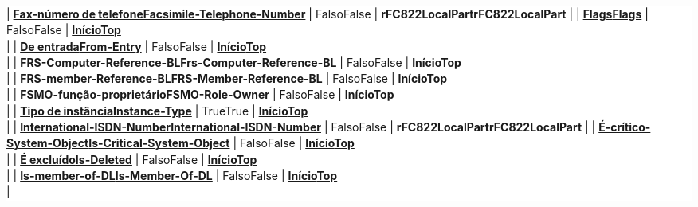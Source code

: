 | [<span data-ttu-id="42621-562">**Fax-número de telefone**</span><span class="sxs-lookup"><span data-stu-id="42621-562">**Facsimile-Telephone-Number**</span></span>](a-facsimiletelephonenumber.md)            | <span data-ttu-id="42621-563">Falso</span><span class="sxs-lookup"><span data-stu-id="42621-563">False</span></span>     | <span data-ttu-id="42621-564">**rFC822LocalPart**</span><span class="sxs-lookup"><span data-stu-id="42621-564">**rFC822LocalPart**</span></span>                                 |
| [<span data-ttu-id="42621-565">**Flags**</span><span class="sxs-lookup"><span data-stu-id="42621-565">**Flags**</span></span>](a-flags.md)                                                    | <span data-ttu-id="42621-566">Falso</span><span class="sxs-lookup"><span data-stu-id="42621-566">False</span></span>     | [<span data-ttu-id="42621-567">**Início**</span><span class="sxs-lookup"><span data-stu-id="42621-567">**Top**</span></span>](c-top.md)<br/>                     |
| [<span data-ttu-id="42621-568">**De entrada**</span><span class="sxs-lookup"><span data-stu-id="42621-568">**From-Entry**</span></span>](a-fromentry.md)                                           | <span data-ttu-id="42621-569">Falso</span><span class="sxs-lookup"><span data-stu-id="42621-569">False</span></span>     | [<span data-ttu-id="42621-570">**Início**</span><span class="sxs-lookup"><span data-stu-id="42621-570">**Top**</span></span>](c-top.md)<br/>                     |
| [<span data-ttu-id="42621-571">**FRS-Computer-Reference-BL**</span><span class="sxs-lookup"><span data-stu-id="42621-571">**Frs-Computer-Reference-BL**</span></span>](a-frscomputerreferencebl.md)               | <span data-ttu-id="42621-572">Falso</span><span class="sxs-lookup"><span data-stu-id="42621-572">False</span></span>     | [<span data-ttu-id="42621-573">**Início**</span><span class="sxs-lookup"><span data-stu-id="42621-573">**Top**</span></span>](c-top.md)<br/>                     |
| [<span data-ttu-id="42621-574">**FRS-member-Reference-BL**</span><span class="sxs-lookup"><span data-stu-id="42621-574">**FRS-Member-Reference-BL**</span></span>](a-frsmemberreferencebl.md)                   | <span data-ttu-id="42621-575">Falso</span><span class="sxs-lookup"><span data-stu-id="42621-575">False</span></span>     | [<span data-ttu-id="42621-576">**Início**</span><span class="sxs-lookup"><span data-stu-id="42621-576">**Top**</span></span>](c-top.md)<br/>                     |
| [<span data-ttu-id="42621-577">**FSMO-função-proprietário**</span><span class="sxs-lookup"><span data-stu-id="42621-577">**FSMO-Role-Owner**</span></span>](a-fsmoroleowner.md)                                  | <span data-ttu-id="42621-578">Falso</span><span class="sxs-lookup"><span data-stu-id="42621-578">False</span></span>     | [<span data-ttu-id="42621-579">**Início**</span><span class="sxs-lookup"><span data-stu-id="42621-579">**Top**</span></span>](c-top.md)<br/>                     |
| [<span data-ttu-id="42621-580">**Tipo de instância**</span><span class="sxs-lookup"><span data-stu-id="42621-580">**Instance-Type**</span></span>](a-instancetype.md)                                     | <span data-ttu-id="42621-581">True</span><span class="sxs-lookup"><span data-stu-id="42621-581">True</span></span>      | [<span data-ttu-id="42621-582">**Início**</span><span class="sxs-lookup"><span data-stu-id="42621-582">**Top**</span></span>](c-top.md)<br/>                     |
| [<span data-ttu-id="42621-583">**International-ISDN-Number**</span><span class="sxs-lookup"><span data-stu-id="42621-583">**International-ISDN-Number**</span></span>](a-internationalisdnnumber.md)              | <span data-ttu-id="42621-584">Falso</span><span class="sxs-lookup"><span data-stu-id="42621-584">False</span></span>     | <span data-ttu-id="42621-585">**rFC822LocalPart**</span><span class="sxs-lookup"><span data-stu-id="42621-585">**rFC822LocalPart**</span></span>                                 |
| [<span data-ttu-id="42621-586">**É-crítico-System-Object**</span><span class="sxs-lookup"><span data-stu-id="42621-586">**Is-Critical-System-Object**</span></span>](a-iscriticalsystemobject.md)               | <span data-ttu-id="42621-587">Falso</span><span class="sxs-lookup"><span data-stu-id="42621-587">False</span></span>     | [<span data-ttu-id="42621-588">**Início**</span><span class="sxs-lookup"><span data-stu-id="42621-588">**Top**</span></span>](c-top.md)<br/>                     |
| [<span data-ttu-id="42621-589">**É excluído**</span><span class="sxs-lookup"><span data-stu-id="42621-589">**Is-Deleted**</span></span>](a-isdeleted.md)                                           | <span data-ttu-id="42621-590">Falso</span><span class="sxs-lookup"><span data-stu-id="42621-590">False</span></span>     | [<span data-ttu-id="42621-591">**Início**</span><span class="sxs-lookup"><span data-stu-id="42621-591">**Top**</span></span>](c-top.md)<br/>                     |
| [<span data-ttu-id="42621-592">**Is-member-of-DL**</span><span class="sxs-lookup"><span data-stu-id="42621-592">**Is-Member-Of-DL**</span></span>](a-memberof.md)                                       | <span data-ttu-id="42621-593">Falso</span><span class="sxs-lookup"><span data-stu-id="42621-593">False</span></span>     | [<span data-ttu-id="42621-594">**Início**</span><span class="sxs-lookup"><span data-stu-id="42621-594">**Top**</span></span>](c-top.md)<br/>                     |
